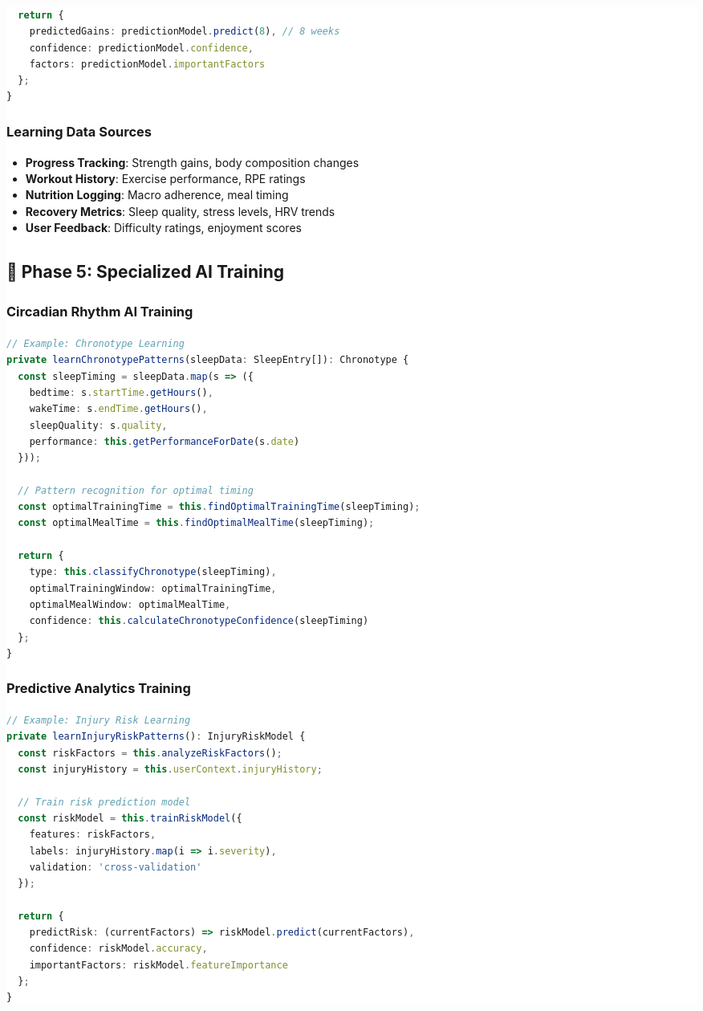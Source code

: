 ```typescript
  return {
    predictedGains: predictionModel.predict(8), // 8 weeks
    confidence: predictionModel.confidence,
    factors: predictionModel.importantFactors
  };
}
```

### **Learning Data Sources**
- **Progress Tracking**: Strength gains, body composition changes
- **Workout History**: Exercise performance, RPE ratings
- **Nutrition Logging**: Macro adherence, meal timing
- **Recovery Metrics**: Sleep quality, stress levels, HRV trends
- **User Feedback**: Difficulty ratings, enjoyment scores

## 🎯 Phase 5: Specialized AI Training

### **Circadian Rhythm AI Training**
```typescript
// Example: Chronotype Learning
private learnChronotypePatterns(sleepData: SleepEntry[]): Chronotype {
  const sleepTiming = sleepData.map(s => ({
    bedtime: s.startTime.getHours(),
    wakeTime: s.endTime.getHours(),
    sleepQuality: s.quality,
    performance: this.getPerformanceForDate(s.date)
  }));
  
  // Pattern recognition for optimal timing
  const optimalTrainingTime = this.findOptimalTrainingTime(sleepTiming);
  const optimalMealTime = this.findOptimalMealTime(sleepTiming);
  
  return {
    type: this.classifyChronotype(sleepTiming),
    optimalTrainingWindow: optimalTrainingTime,
    optimalMealWindow: optimalMealTime,
    confidence: this.calculateChronotypeConfidence(sleepTiming)
  };
}
```

### **Predictive Analytics Training**
```typescript
// Example: Injury Risk Learning
private learnInjuryRiskPatterns(): InjuryRiskModel {
  const riskFactors = this.analyzeRiskFactors();
  const injuryHistory = this.userContext.injuryHistory;
  
  // Train risk prediction model
  const riskModel = this.trainRiskModel({
    features: riskFactors,
    labels: injuryHistory.map(i => i.severity),
    validation: 'cross-validation'
  });
  
  return {
    predictRisk: (currentFactors) => riskModel.predict(currentFactors),
    confidence: riskModel.accuracy,
    importantFactors: riskModel.featureImportance
  };
}
```

